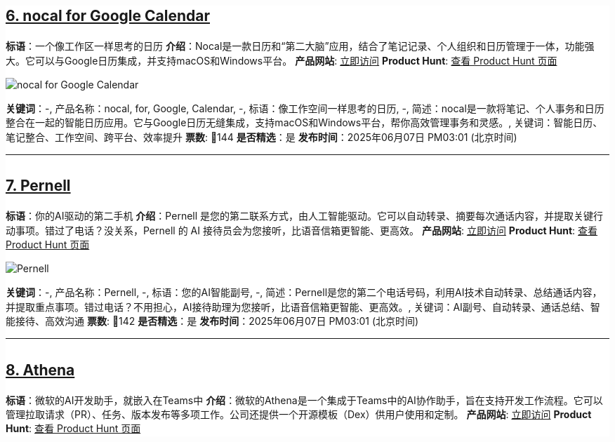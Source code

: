 
## [6. nocal for Google Calendar](https://www.producthunt.com/posts/nocal-for-google-calendar?utm_campaign=producthunt-api&utm_medium=api-v2&utm_source=Application%3A+nextauth+%28ID%3A+151633%29)
**标语**：一个像工作区一样思考的日历
**介绍**：Nocal是一款日历和“第二大脑”应用，结合了笔记记录、个人组织和日历管理于一体，功能强大。它可以与Google日历集成，并支持macOS和Windows平台。
**产品网站**: [立即访问](https://www.producthunt.com/r/CCAF2MDIP4RU3G?utm_campaign=producthunt-api&utm_medium=api-v2&utm_source=Application%3A+nextauth+%28ID%3A+151633%29)
**Product Hunt**: [查看 Product Hunt 页面](https://www.producthunt.com/posts/nocal-for-google-calendar?utm_campaign=producthunt-api&utm_medium=api-v2&utm_source=Application%3A+nextauth+%28ID%3A+151633%29)

![nocal for Google Calendar]()

**关键词**：-, 产品名称：nocal, for, Google, Calendar, -, 标语：像工作空间一样思考的日历, -, 简述：nocal是一款将笔记、个人事务和日历整合在一起的智能日历应用。它与Google日历无缝集成，支持macOS和Windows平台，帮你高效管理事务和灵感。, 关键词：智能日历、笔记整合、工作空间、跨平台、效率提升
**票数**: 🔺144
**是否精选**：是
**发布时间**：2025年06月07日 PM03:01 (北京时间)

---

## [7. Pernell](https://www.producthunt.com/posts/pernell?utm_campaign=producthunt-api&utm_medium=api-v2&utm_source=Application%3A+nextauth+%28ID%3A+151633%29)
**标语**：你的AI驱动的第二手机
**介绍**：Pernell 是您的第二联系方式，由人工智能驱动。它可以自动转录、摘要每次通话内容，并提取关键行动事项。错过了电话？没关系，Pernell 的 AI 接待员会为您接听，比语音信箱更智能、更高效。
**产品网站**: [立即访问](https://www.producthunt.com/r/ICIOOZKHMKX3NY?utm_campaign=producthunt-api&utm_medium=api-v2&utm_source=Application%3A+nextauth+%28ID%3A+151633%29)
**Product Hunt**: [查看 Product Hunt 页面](https://www.producthunt.com/posts/pernell?utm_campaign=producthunt-api&utm_medium=api-v2&utm_source=Application%3A+nextauth+%28ID%3A+151633%29)

![Pernell]()

**关键词**：-, 产品名称：Pernell, -, 标语：您的AI智能副号, -, 简述：Pernell是您的第二个电话号码，利用AI技术自动转录、总结通话内容，并提取重点事项。错过电话？不用担心，AI接待助理为您接听，比语音信箱更智能、更高效。, 关键词：AI副号、自动转录、通话总结、智能接待、高效沟通
**票数**: 🔺142
**是否精选**：是
**发布时间**：2025年06月07日 PM03:01 (北京时间)

---

## [8. Athena](https://www.producthunt.com/posts/athena-2298bf3c-a920-4881-9797-a221a9af64df?utm_campaign=producthunt-api&utm_medium=api-v2&utm_source=Application%3A+nextauth+%28ID%3A+151633%29)
**标语**：微软的AI开发助手，就嵌入在Teams中
**介绍**：微软的Athena是一个集成于Teams中的AI协作助手，旨在支持开发工作流程。它可以管理拉取请求（PR）、任务、版本发布等多项工作。公司还提供一个开源模板（Dex）供用户使用和定制。
**产品网站**: [立即访问](https://www.producthunt.com/r/QL43SMPVIOY7JP?utm_campaign=producthunt-api&utm_medium=api-v2&utm_source=Application%3A+nextauth+%28ID%3A+151633%29)
**Product Hunt**: [查看 Product Hunt 页面](https://www.producthunt.com/posts/athena-2298bf3c-a920-4881-9797-a221a9af64df?utm_campaign=producthunt-api&utm_medium=api-v2&utm_source=Application%3A+nextauth+%28ID%3A+151633%29)
